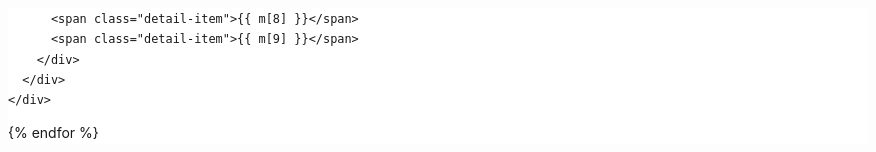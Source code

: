           <span class="detail-item">{{ m[8] }}</span>
          <span class="detail-item">{{ m[9] }}</span>
        </div>
      </div>
    </div>
  </div>
  {% endfor %}
</div>

<style>
.responsive-table {
  list-style: none;
  padding: 20px;
  margin: 0;
  display: grid;
  gap: 20px;
  grid-template-columns: repeat(auto-fit, minmax(400px, 1fr));
  max-width: 1200px;
  margin: 0 auto;
}

.tool-card {
  display: grid;
  grid-template-columns: 320px 1fr;
  grid-template-rows: auto;
  gap: 0;
  background: #fff;
  border-radius: 8px;
  box-shadow: 0 2px 8px rgba(0, 0, 0, 0.1);
  overflow: hidden;
  transition: transform 0.2s ease, box-shadow 0.2s ease;
  min-height: 160px;
}

.tool-card:hover {
  transform: translateY(-2px);
  box-shadow: 0 4px 16px rgba(0, 0, 0, 0.15);
}

.tool-image-column {
  grid-column: 1;
  grid-row: 1;
  display: flex;
  align-items: flex-start;
  justify-content: center;
  padding: 20px;
  background: #f8f9fa;
}

.tool-image {
  width: 280px;
  height: 200px;
  object-fit: cover;
  border-radius: 4px;
  box-shadow: 0 2px 4px rgba(0, 0, 0, 0.1);
}
